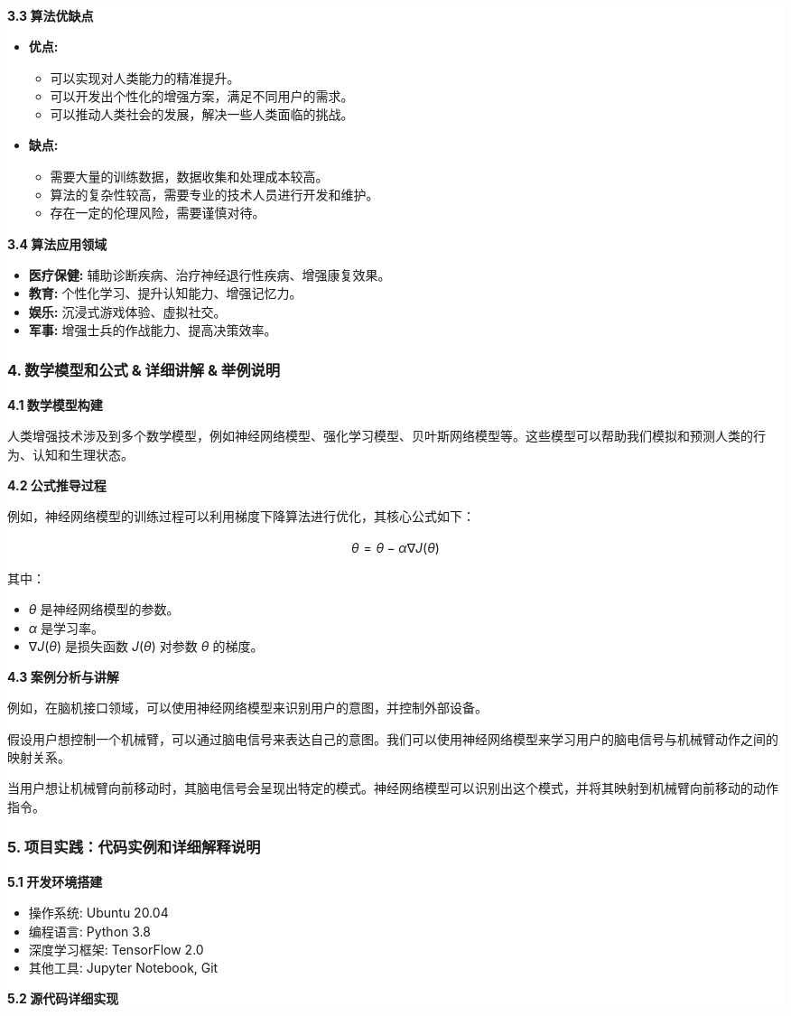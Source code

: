 **3.3 算法优缺点**

* **优点:** 

    * 可以实现对人类能力的精准提升。
    * 可以开发出个性化的增强方案，满足不同用户的需求。
    * 可以推动人类社会的发展，解决一些人类面临的挑战。

* **缺点:** 

    * 需要大量的训练数据，数据收集和处理成本较高。
    * 算法的复杂性较高，需要专业的技术人员进行开发和维护。
    * 存在一定的伦理风险，需要谨慎对待。

**3.4 算法应用领域**

* **医疗保健:** 辅助诊断疾病、治疗神经退行性疾病、增强康复效果。
* **教育:** 个性化学习、提升认知能力、增强记忆力。
* **娱乐:** 沉浸式游戏体验、虚拟社交。
* **军事:** 增强士兵的作战能力、提高决策效率。

### 4. 数学模型和公式 & 详细讲解 & 举例说明

**4.1 数学模型构建**

人类增强技术涉及到多个数学模型，例如神经网络模型、强化学习模型、贝叶斯网络模型等。这些模型可以帮助我们模拟和预测人类的行为、认知和生理状态。

**4.2 公式推导过程**

例如，神经网络模型的训练过程可以利用梯度下降算法进行优化，其核心公式如下：

$$
\theta = \theta - \alpha \nabla J(\theta)
$$

其中：

* $\theta$ 是神经网络模型的参数。
* $\alpha$ 是学习率。
* $\nabla J(\theta)$ 是损失函数 $J(\theta)$ 对参数 $\theta$ 的梯度。

**4.3 案例分析与讲解**

例如，在脑机接口领域，可以使用神经网络模型来识别用户的意图，并控制外部设备。

假设用户想控制一个机械臂，可以通过脑电信号来表达自己的意图。我们可以使用神经网络模型来学习用户的脑电信号与机械臂动作之间的映射关系。

当用户想让机械臂向前移动时，其脑电信号会呈现出特定的模式。神经网络模型可以识别出这个模式，并将其映射到机械臂向前移动的动作指令。

### 5. 项目实践：代码实例和详细解释说明

**5.1 开发环境搭建**

* 操作系统: Ubuntu 20.04
* 编程语言: Python 3.8
* 深度学习框架: TensorFlow 2.0
* 其他工具: Jupyter Notebook, Git

**5.2 源代码详细实现**
